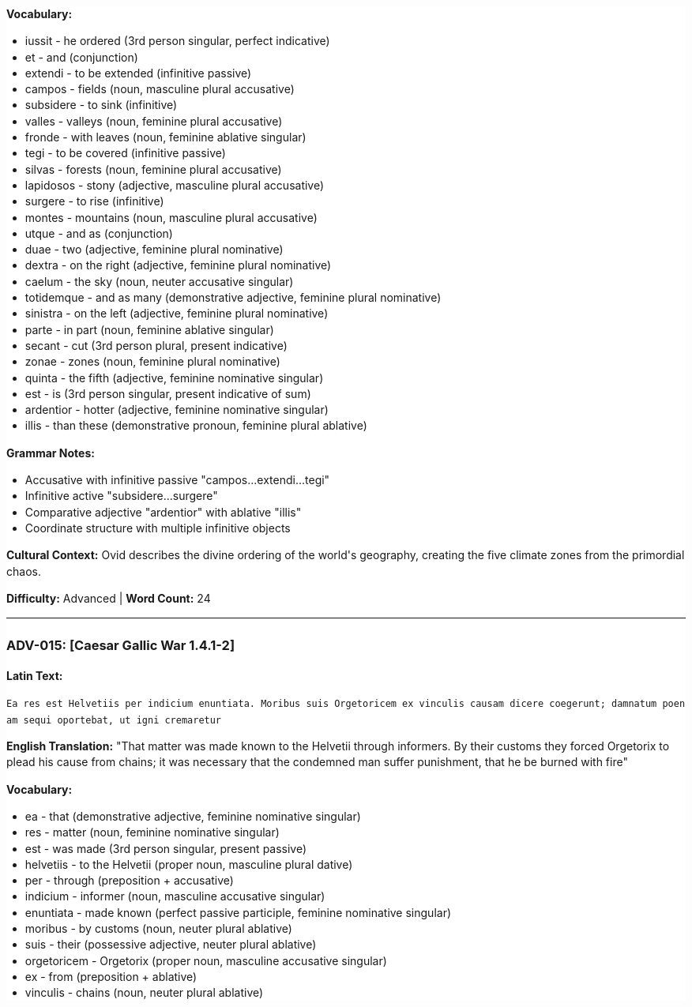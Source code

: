 **Vocabulary:**
- iussit - he ordered (3rd person singular, perfect indicative)
- et - and (conjunction)
- extendi - to be extended (infinitive passive)
- campos - fields (noun, masculine plural accusative)
- subsidere - to sink (infinitive)
- valles - valleys (noun, feminine plural accusative)
- fronde - with leaves (noun, feminine ablative singular)
- tegi - to be covered (infinitive passive)
- silvas - forests (noun, feminine plural accusative)
- lapidosos - stony (adjective, masculine plural accusative)
- surgere - to rise (infinitive)
- montes - mountains (noun, masculine plural accusative)
- utque - and as (conjunction)
- duae - two (adjective, feminine plural nominative)
- dextra - on the right (adjective, feminine plural nominative)
- caelum - the sky (noun, neuter accusative singular)
- totidemque - and as many (demonstrative adjective, feminine plural nominative)
- sinistra - on the left (adjective, feminine plural nominative)
- parte - in part (noun, feminine ablative singular)
- secant - cut (3rd person plural, present indicative)
- zonae - zones (noun, feminine plural nominative)
- quinta - the fifth (adjective, feminine nominative singular)
- est - is (3rd person singular, present indicative of sum)
- ardentior - hotter (adjective, feminine nominative singular)
- illis - than these (demonstrative pronoun, feminine plural ablative)

**Grammar Notes:**
- Accusative with infinitive passive "campos...extendi...tegi"
- Infinitive active "subsidere...surgere"
- Comparative adjective "ardentior" with ablative "illis"
- Coordinate structure with multiple infinitive objects

**Cultural Context:**
Ovid describes the divine ordering of the world's geography, creating the five climate zones from the primordial chaos.

**Difficulty:** Advanced | **Word Count:** 24

---

### ADV-015: [Caesar Gallic War 1.4.1-2]
**Latin Text:**
```
Ea res est Helvetiis per indicium enuntiata. Moribus suis Orgetoricem ex vinculis causam dicere coegerunt; damnatum poenam sequi oportebat, ut igni cremaretur
```

**English Translation:**
"That matter was made known to the Helvetii through informers. By their customs they forced Orgetorix to plead his cause from chains; it was necessary that the condemned man suffer punishment, that he be burned with fire"

**Vocabulary:**
- ea - that (demonstrative adjective, feminine nominative singular)
- res - matter (noun, feminine nominative singular)
- est - was made (3rd person singular, present passive)
- helvetiis - to the Helvetii (proper noun, masculine plural dative)
- per - through (preposition + accusative)
- indicium - informer (noun, masculine accusative singular)
- enuntiata - made known (perfect passive participle, feminine nominative singular)
- moribus - by customs (noun, neuter plural ablative)
- suis - their (possessive adjective, neuter plural ablative)
- orgetoricem - Orgetorix (proper noun, masculine accusative singular)
- ex - from (preposition + ablative)
- vinculis - chains (noun, neuter plural ablative)

[^1]: Caesar: Bellum Gallicum I - The Latin Library. https://www.thelatinlibrary.com/caesar/gall1.shtml
[^2]: Vergil: Aeneid I - The Latin Library. https://www.thelatinlibrary.com/vergil/aen1.shtml
[^3]: Ovid: Metamorphoses I - The Latin Library. https://www.thelatinlibrary.com/ovid/ovid.met1.shtml
[^4]: Catullus - The Latin Library. https://www.thelatinlibrary.com/catullus.shtml
[^5]: LacusCurtius • Caesar’s Gallic War (homepage/translation). https://penelope.uchicago.edu/Thayer/E/Roman/Texts/Caesar/Gallic_War/home.html
[^6]: Rudy Negenborn — Gaius Valerius Catullus (Latin texts index). http://www.negenborn.net/catullus/
[^7]: Perseus Digital Library — C. Julius Caesar, De Bello Gallico. https://www.perseus.tufts.edu/hopper/text?doc=Perseus:text:1999.02.0002:book=1:chapter=1
[^8]: Perseus Digital Library — Ovid, Metamorphoses. https://www.perseus.tufts.edu/hopper/text?doc=Perseus%3Atext%3A1999.02.0029
[^9]: Sacred Texts Archive — Julius Caesar (Gallic and Civil Wars). https://sacred-texts.com/cla/jcsr/index.htm
[^12]: Project Gutenberg — The Poems and Fragments of Catullus (translation). https://www.gutenberg.org/files/18867/18867-h/18867-h.htm---